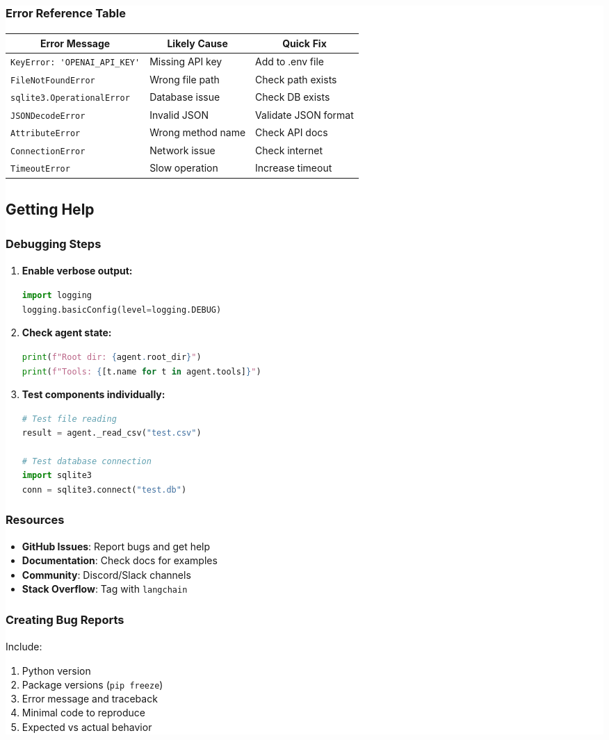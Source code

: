 ### Error Reference Table

| Error Message | Likely Cause | Quick Fix |
|--------------|--------------|-----------|
| `KeyError: 'OPENAI_API_KEY'` | Missing API key | Add to .env file |
| `FileNotFoundError` | Wrong file path | Check path exists |
| `sqlite3.OperationalError` | Database issue | Check DB exists |
| `JSONDecodeError` | Invalid JSON | Validate JSON format |
| `AttributeError` | Wrong method name | Check API docs |
| `ConnectionError` | Network issue | Check internet |
| `TimeoutError` | Slow operation | Increase timeout |

## Getting Help

### Debugging Steps

1. **Enable verbose output:**
   ```python
   import logging
   logging.basicConfig(level=logging.DEBUG)
   ```

2. **Check agent state:**
   ```python
   print(f"Root dir: {agent.root_dir}")
   print(f"Tools: {[t.name for t in agent.tools]}")
   ```

3. **Test components individually:**
   ```python
   # Test file reading
   result = agent._read_csv("test.csv")
   
   # Test database connection
   import sqlite3
   conn = sqlite3.connect("test.db")
   ```

### Resources

- **GitHub Issues**: Report bugs and get help
- **Documentation**: Check docs for examples
- **Community**: Discord/Slack channels
- **Stack Overflow**: Tag with `langchain`

### Creating Bug Reports

Include:
1. Python version
2. Package versions (`pip freeze`)
3. Error message and traceback
4. Minimal code to reproduce
5. Expected vs actual behavior
